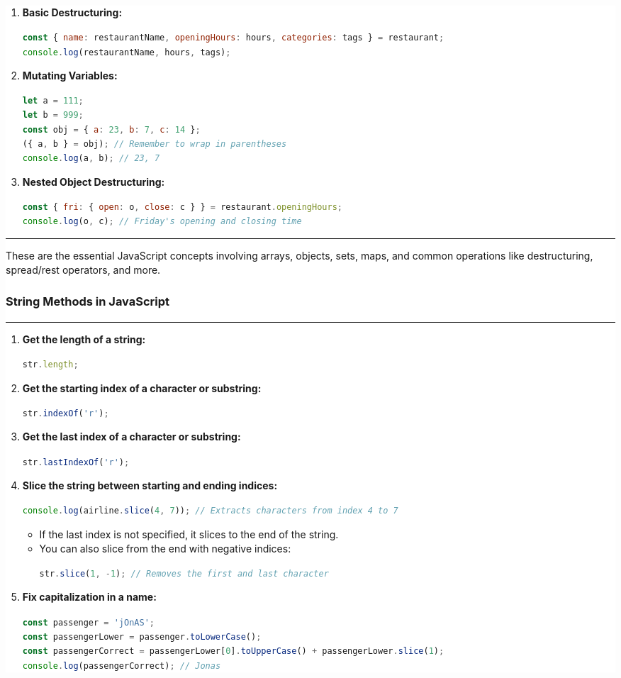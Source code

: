 1. **Basic Destructuring:**
   ```js
   const { name: restaurantName, openingHours: hours, categories: tags } = restaurant;
   console.log(restaurantName, hours, tags);
   ```

2. **Mutating Variables:**
   ```js
   let a = 111;
   let b = 999;
   const obj = { a: 23, b: 7, c: 14 };
   ({ a, b } = obj); // Remember to wrap in parentheses
   console.log(a, b); // 23, 7
   ```

3. **Nested Object Destructuring:**
   ```js
   const { fri: { open: o, close: c } } = restaurant.openingHours;
   console.log(o, c); // Friday's opening and closing time
   ```

---

These are the essential JavaScript concepts involving arrays, objects, sets, maps, and common operations like destructuring, spread/rest operators, and more.

### String Methods in JavaScript

---

1. **Get the length of a string:**
   ```js
   str.length;
   ```

2. **Get the starting index of a character or substring:**
   ```js
   str.indexOf('r');
   ```

3. **Get the last index of a character or substring:**
   ```js
   str.lastIndexOf('r');
   ```

4. **Slice the string between starting and ending indices:**
   ```js
   console.log(airline.slice(4, 7)); // Extracts characters from index 4 to 7
   ```
   - If the last index is not specified, it slices to the end of the string.
   - You can also slice from the end with negative indices:
     ```js
     str.slice(1, -1); // Removes the first and last character
     ```

5. **Fix capitalization in a name:**
   ```js
   const passenger = 'jOnAS';
   const passengerLower = passenger.toLowerCase();
   const passengerCorrect = passengerLower[0].toUpperCase() + passengerLower.slice(1);
   console.log(passengerCorrect); // Jonas
   ```
